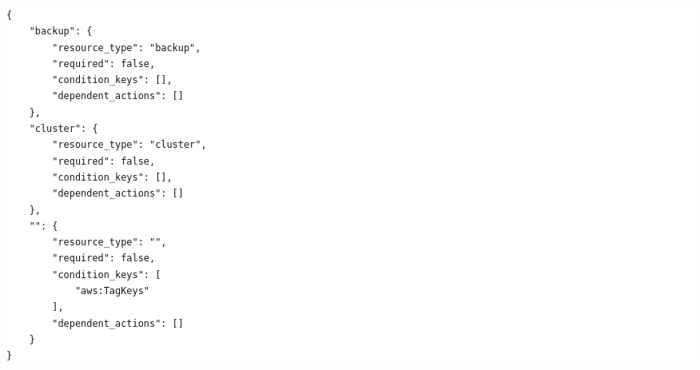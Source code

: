 ```
{
    "backup": {
        "resource_type": "backup",
        "required": false,
        "condition_keys": [],
        "dependent_actions": []
    },
    "cluster": {
        "resource_type": "cluster",
        "required": false,
        "condition_keys": [],
        "dependent_actions": []
    },
    "": {
        "resource_type": "",
        "required": false,
        "condition_keys": [
            "aws:TagKeys"
        ],
        "dependent_actions": []
    }
}
```
